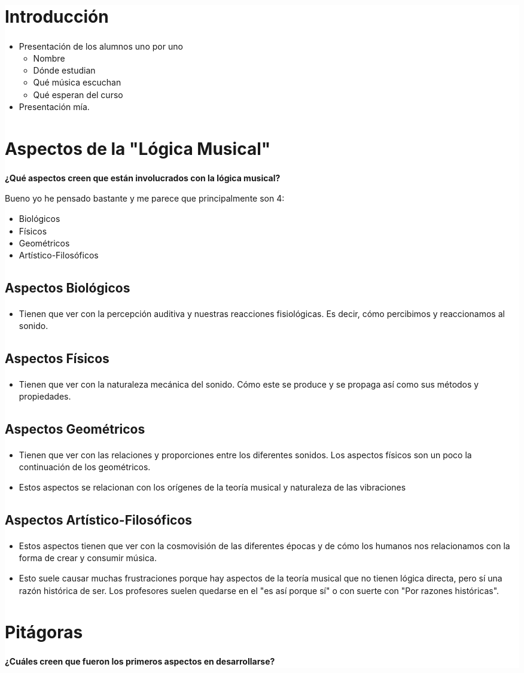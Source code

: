 # Introducción

- Presentación de los alumnos uno por uno
    - Nombre
    - Dónde estudian
    - Qué música escuchan
    - Qué esperan del curso
- Presentación mía.

# Aspectos de la "Lógica Musical"

**¿Qué aspectos creen que están involucrados con la lógica musical?**

Bueno yo he pensado bastante y me parece que principalmente son 4:

- Biológicos
- Físicos
- Geométricos
- Artístico-Filosóficos

## Aspectos Biológicos

- Tienen que ver con la percepción auditiva y nuestras reacciones fisiológicas. Es decir, cómo percibimos y reaccionamos al sonido.

## Aspectos Físicos

- Tienen que ver con la naturaleza mecánica del sonido. Cómo este se produce y se propaga así como sus métodos y propiedades.

## Aspectos Geométricos

- Tienen que ver con las relaciones y proporciones entre los diferentes sonidos. Los aspectos físicos son un poco la continuación de los geométricos.

- Estos aspectos se relacionan con los orígenes de la teoría musical y naturaleza de las vibraciones

## Aspectos Artístico-Filosóficos

- Estos aspectos tienen que ver con la cosmovisión de las diferentes épocas y de cómo los humanos nos relacionamos con la forma de crear y consumir música.

- Esto suele causar muchas frustraciones porque hay aspectos de la teoría musical que no tienen lógica directa, pero sí una razón histórica de ser. Los profesores suelen quedarse en el "es así porque sí" o con suerte con "Por razones históricas".

# Pitágoras

**¿Cuáles creen que fueron los primeros aspectos en desarrollarse?**
